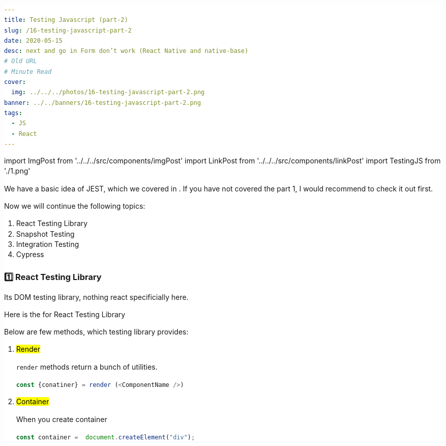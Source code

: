 ```yaml
---
title: Testing Javascript (part-2)
slug: /16-testing-javascript-part-2
date: 2020-05-15
desc: next and go in Form don’t work (React Native and native-base)
# Old URL
# Minute Read
cover:
  img: ../../../photos/16-testing-javascript-part-2.png
banner: ../../banners/16-testing-javascript-part-2.png
tags:
  - JS
  - React
---
```


import ImgPost from '../../../src/components/imgPost'
import LinkPost from '../../../src/components/linkPost'
import TestingJS from './1.png'

<p><span class='first-letter'>W</span>e have a basic idea of JEST, which we covered in <LinkPost href='/15-testing-javascript-part-1' name='Part-1' />. If you have not covered the part 1, I would recommend to check it out first.</p>

Now we will continue the following topics:

1. React Testing Library
2. Snapshot Testing
3. Integration Testing
4. Cypress

### 1️⃣ React Testing Library

Its DOM testing library, nothing react specificially here.

Here is the <LinkPost href='https://github.com/testing-library/react-testing-library' name='URL' /> for React Testing Library

Below are few methods, which testing library provides:

1. <mark>Render</mark>

    `render` methods return a bunch of utilities. 

    ```js
    const {conatiner} = render (<ComponentName />)
    ```

2. <mark>Container</mark>

    When you create container

    ```js
    const container =  document.createElement("div");
    ```
